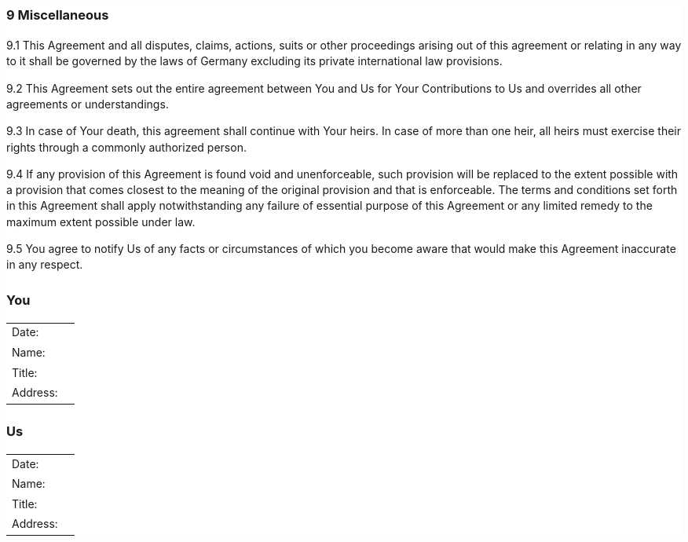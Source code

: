 <h3><span id="tmp-digit-misc">9</span> Miscellaneous</h3>

<p><span id="tmp-digit-misc-1">9.1</span> This Agreement and all disputes, claims, actions, suits or other proceedings arising out of this agreement or relating in any way to it shall be governed by the laws of <span id="tmp-project-jurisdiction">Germany</span> excluding its private international law provisions.</p>

<p><span id="tmp-digit-misc-2">9.2</span> This Agreement sets out the entire agreement between You and Us for Your Contributions to Us and overrides all other agreements or understandings.</p>

<p><span id="tmp-digit-misc-3">9.3</span> In case of Your death, this agreement shall continue with Your heirs. In case of more than one heir, all heirs must exercise their rights through a commonly authorized person.</p>

<p><span id="tmp-digit-misc-4">9.4</span> If any provision of this Agreement is found void and unenforceable, such provision will be replaced to the extent possible with a provision that comes closest to the meaning of the original provision and that is enforceable. The terms and conditions set forth in this Agreement shall apply notwithstanding any failure of essential purpose of this Agreement or any limited remedy to the maximum extent possible under law.</p>

<p><span id="tmp-digit-misc-5">9.5</span> You agree to notify Us of any facts or circumstances of which you become aware that would make this Agreement inaccurate in any respect.</p>

<section id="tmp-signing">

<h3>You </h3>

<table class="signing">
<tbody><tr><td class="head" id="tmp-signing-you-date-header">Date:</td><td id="tmp-signing-you-date" class="underline"></td></tr>
<tr><td class="head" id="tmp-signing-you-name-header">Name:</td><td id="tmp-signing-you-name" class="underline"></td></tr>
<tr><td class="head" id="tmp-signing-you-title-header">Title:</td><td id="tmp-signing-you-title" class="underline"></td></tr>
<tr><td class="head" id="tmp-signing-you-address-header">Address:</td><td id="tmp-signing-you-address" class="underline"></td></tr>
</tbody></table>

<h3>Us</h3>

<table class="signing">
<tbody><tr><td class="head" id="tmp-signing-us-date-header">Date:</td><td id="tmp-signing-us-date" class="underline"></td></tr>
<tr><td class="head" id="tmp-signing-us-name-header">Name:</td><td id="tmp-signing-us-name" class="underline"></td></tr>
<tr><td class="head" id="tmp-signing-us-title-header">Title:</td><td id="tmp-signing-us-title" class="underline"></td></tr>
<tr><td class="head" id="tmp-signing-us-address-header">Address:</td><td id="tmp-signing-us-address" class="underline"></td></tr>
</tbody></table>
</section>